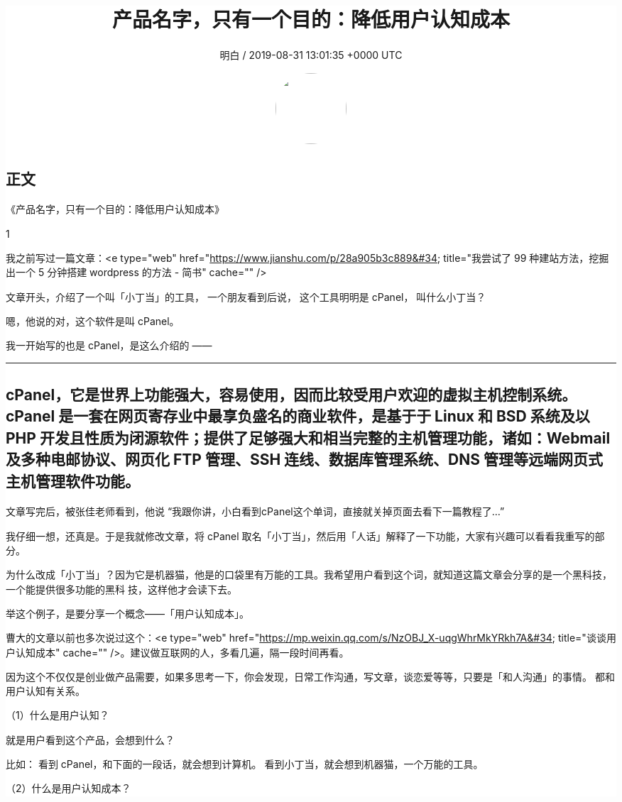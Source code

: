<h1 align="center">产品名字，只有一个目的：降低用户认知成本</h1>
<p align="center">
    <a>明白 / 2019-08-31 13:01:35 &#43;0000 UTC</a>
</p>

<div align="center">
    <img src="https://images.zsxq.com/FjQmHspasTB6fS9i4Psn1Vi_tfMe?e=1590940799&amp;token=kIxbL07-8jAj8w1n4s9zv64FuZZNEATmlU_Vm6zD:G1ott7_PptRi18eZpfiMpU6xbzw=" width="100" height="100" style="border:1px solid;border-radius:50%; color:#ffffff"/>
</div>

## 正文

<div>
《产品名字，只有一个目的：降低用户认知成本》

1 

我之前写过一篇文章：&lt;e type=&#34;web&#34; href=&#34;https://www.jianshu.com/p/28a905b3c889&#34; title=&#34;我尝试了 99 种建站方法，挖掘出一个 5 分钟搭建 wordpress 的方法 - 简书&#34; cache=&#34;&#34; /&gt;

文章开头，介绍了一个叫「小丁当」的工具，
一个朋友看到后说，
这个工具明明是 cPanel，
叫什么小丁当？

嗯，他说的对，这个软件是叫 cPanel。

我一开始写的也是 cPanel，是这么介绍的 ——

----------------
cPanel，它是世界上功能强大，容易使用，因而比较受用户欢迎的虚拟主机控制系统。cPanel 是一套在网页寄存业中最享负盛名的商业软件，是基于于 Linux 和 BSD 系统及以 PHP 开发且性质为闭源软件；提供了足够强大和相当完整的主机管理功能，诸如：Webmail 及多种电邮协议、网页化 FTP 管理、SSH 连线、数据库管理系统、DNS 管理等远端网页式主机管理软件功能。
--------------

文章写完后，被张佳老师看到，他说 “我跟你讲，小白看到cPanel这个单词，直接就关掉页面去看下一篇教程了…”

我仔细一想，还真是。于是我就修改文章，将 cPanel 取名「小丁当」，然后用「人话」解释了一下功能，大家有兴趣可以看看我重写的部分。

为什么改成「小丁当」？因为它是机器猫，他是的口袋里有万能的工具。我希望用户看到这个词，就知道这篇文章会分享的是一个黑科技，一个能提供很多功能的黑科
技，这样他才会读下去。

举这个例子，是要分享一个概念——「用户认知成本」。

曹大的文章以前也多次说过这个：&lt;e type=&#34;web&#34; href=&#34;https://mp.weixin.qq.com/s/NzOBJ_X-uqgWhrMkYRkh7A&#34; title=&#34;谈谈用户认知成本&#34; cache=&#34;&#34; /&gt;。建议做互联网的人，多看几遍，隔一段时间再看。

因为这个不仅仅是创业做产品需要，如果多思考一下，你会发现，日常工作沟通，写文章，谈恋爱等等，只要是「和人沟通」的事情。
都和用户认知有关系。

（1）什么是用户认知？

就是用户看到这个产品，会想到什么？

比如：
看到 cPanel，和下面的一段话，就会想到计算机。
看到小丁当，就会想到机器猫，一个万能的工具。

（2）什么是用户认知成本？
